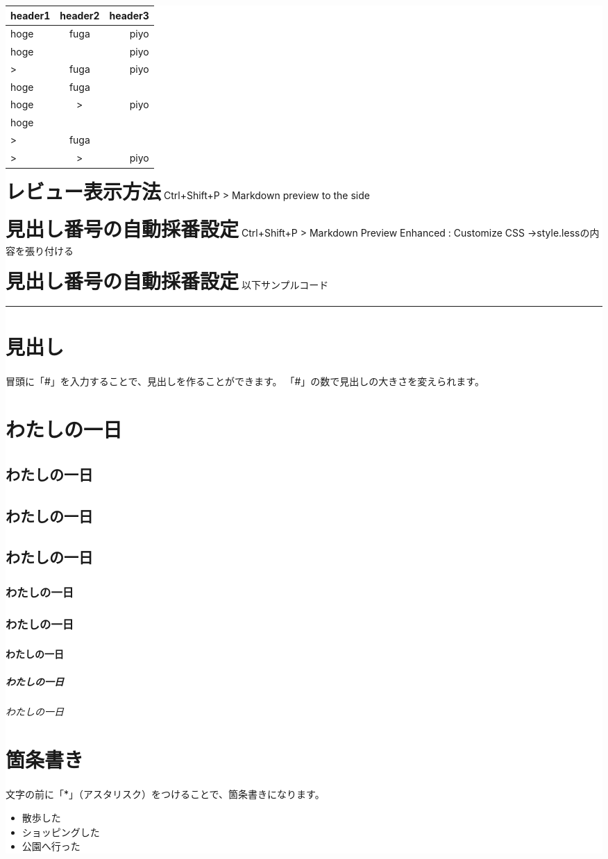 
<link rel=”stylesheet” href=”https://TomoyaTsunoda.github.io/test/style.less"/>

|header1|header2|header3|
|:--|:-:|--:|
|hoge|fuga|piyo|
|hoge||piyo|
|>|fuga|piyo|
|hoge|fuga||
|hoge|>|piyo|
|hoge|||
|>|fuga||
|>|>|piyo|

**<span style="font-size: 200%;">レビュー表示方法</span>**
Ctrl+Shift+P > Markdown preview to the side

**<span style="font-size: 200%;">見出し番号の自動採番設定</span>**
Ctrl+Shift+P > Markdown Preview Enhanced : Customize CSS
→style.lessの内容を張り付ける

**<span style="font-size: 200%;">見出し番号の自動採番設定</span>**
以下サンプルコード
___

# 見出し
冒頭に「#」を入力することで、見出しを作ることができます。
「#」の数で見出しの大きさを変えられます。
# わたしの一日
## わたしの一日
## わたしの一日
## わたしの一日
### わたしの一日
### わたしの一日
#### わたしの一日
##### わたしの一日
###### わたしの一日

# 箇条書き
文字の前に「*」（アスタリスク）をつけることで、箇条書きになります。
* 散歩した
* ショッピングした
* 公園へ行った
